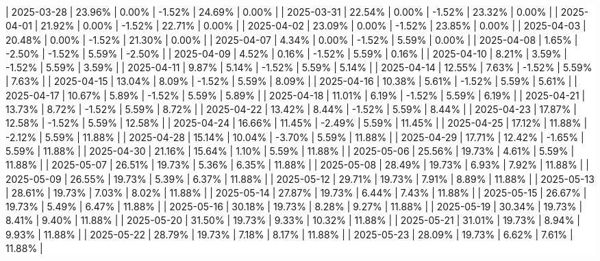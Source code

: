 | 2025-03-28 | 23.96%    | 0.00%                 | -1.52%               | 24.69%      | 0.00%      |
| 2025-03-31 | 22.54%    | 0.00%                 | -1.52%               | 23.32%      | 0.00%      |
| 2025-04-01 | 21.92%    | 0.00%                 | -1.52%               | 22.71%      | 0.00%      |
| 2025-04-02 | 23.09%    | 0.00%                 | -1.52%               | 23.85%      | 0.00%      |
| 2025-04-03 | 20.48%    | 0.00%                 | -1.52%               | 21.30%      | 0.00%      |
| 2025-04-07 | 4.34%     | 0.00%                 | -1.52%               | 5.59%       | 0.00%      |
| 2025-04-08 | 1.65%     | -2.50%                | -1.52%               | 5.59%       | -2.50%     |
| 2025-04-09 | 4.52%     | 0.16%                 | -1.52%               | 5.59%       | 0.16%      |
| 2025-04-10 | 8.21%     | 3.59%                 | -1.52%               | 5.59%       | 3.59%      |
| 2025-04-11 | 9.87%     | 5.14%                 | -1.52%               | 5.59%       | 5.14%      |
| 2025-04-14 | 12.55%    | 7.63%                 | -1.52%               | 5.59%       | 7.63%      |
| 2025-04-15 | 13.04%    | 8.09%                 | -1.52%               | 5.59%       | 8.09%      |
| 2025-04-16 | 10.38%    | 5.61%                 | -1.52%               | 5.59%       | 5.61%      |
| 2025-04-17 | 10.67%    | 5.89%                 | -1.52%               | 5.59%       | 5.89%      |
| 2025-04-18 | 11.01%    | 6.19%                 | -1.52%               | 5.59%       | 6.19%      |
| 2025-04-21 | 13.73%    | 8.72%                 | -1.52%               | 5.59%       | 8.72%      |
| 2025-04-22 | 13.42%    | 8.44%                 | -1.52%               | 5.59%       | 8.44%      |
| 2025-04-23 | 17.87%    | 12.58%                | -1.52%               | 5.59%       | 12.58%     |
| 2025-04-24 | 16.66%    | 11.45%                | -2.49%               | 5.59%       | 11.45%     |
| 2025-04-25 | 17.12%    | 11.88%                | -2.12%               | 5.59%       | 11.88%     |
| 2025-04-28 | 15.14%    | 10.04%                | -3.70%               | 5.59%       | 11.88%     |
| 2025-04-29 | 17.71%    | 12.42%                | -1.65%               | 5.59%       | 11.88%     |
| 2025-04-30 | 21.16%    | 15.64%                | 1.10%                | 5.59%       | 11.88%     |
| 2025-05-06 | 25.56%    | 19.73%                | 4.61%                | 5.59%       | 11.88%     |
| 2025-05-07 | 26.51%    | 19.73%                | 5.36%                | 6.35%       | 11.88%     |
| 2025-05-08 | 28.49%    | 19.73%                | 6.93%                | 7.92%       | 11.88%     |
| 2025-05-09 | 26.55%    | 19.73%                | 5.39%                | 6.37%       | 11.88%     |
| 2025-05-12 | 29.71%    | 19.73%                | 7.91%                | 8.89%       | 11.88%     |
| 2025-05-13 | 28.61%    | 19.73%                | 7.03%                | 8.02%       | 11.88%     |
| 2025-05-14 | 27.87%    | 19.73%                | 6.44%                | 7.43%       | 11.88%     |
| 2025-05-15 | 26.67%    | 19.73%                | 5.49%                | 6.47%       | 11.88%     |
| 2025-05-16 | 30.18%    | 19.73%                | 8.28%                | 9.27%       | 11.88%     |
| 2025-05-19 | 30.34%    | 19.73%                | 8.41%                | 9.40%       | 11.88%     |
| 2025-05-20 | 31.50%    | 19.73%                | 9.33%                | 10.32%      | 11.88%     |
| 2025-05-21 | 31.01%    | 19.73%                | 8.94%                | 9.93%       | 11.88%     |
| 2025-05-22 | 28.79%    | 19.73%                | 7.18%                | 8.17%       | 11.88%     |
| 2025-05-23 | 28.09%    | 19.73%                | 6.62%                | 7.61%       | 11.88%     |